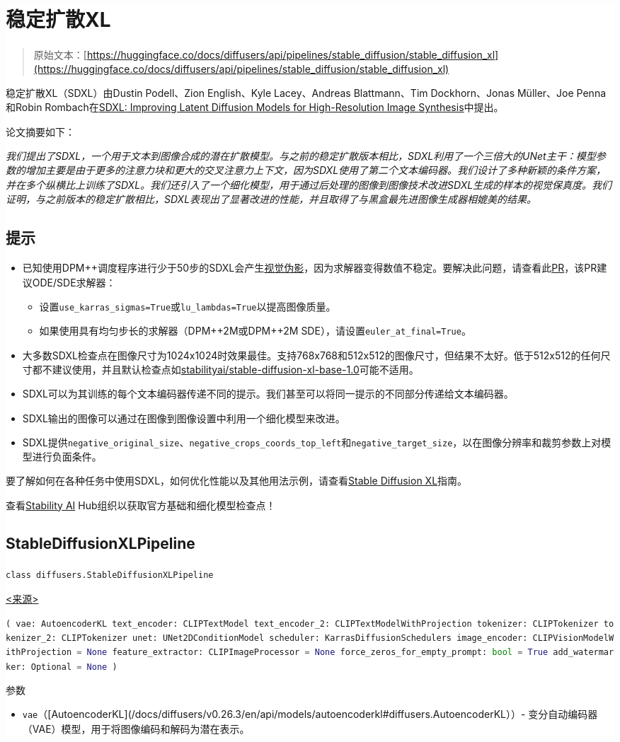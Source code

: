 # 稳定扩散XL

> 原始文本：[https://huggingface.co/docs/diffusers/api/pipelines/stable_diffusion/stable_diffusion_xl](https://huggingface.co/docs/diffusers/api/pipelines/stable_diffusion/stable_diffusion_xl)

稳定扩散XL（SDXL）由Dustin Podell、Zion English、Kyle Lacey、Andreas Blattmann、Tim Dockhorn、Jonas Müller、Joe Penna和Robin Rombach在[SDXL: Improving Latent Diffusion Models for High-Resolution Image Synthesis](https://huggingface.co/papers/2307.01952)中提出。

论文摘要如下：

*我们提出了SDXL，一个用于文本到图像合成的潜在扩散模型。与之前的稳定扩散版本相比，SDXL利用了一个三倍大的UNet主干：模型参数的增加主要是由于更多的注意力块和更大的交叉注意力上下文，因为SDXL使用了第二个文本编码器。我们设计了多种新颖的条件方案，并在多个纵横比上训练了SDXL。我们还引入了一个细化模型，用于通过后处理的图像到图像技术改进SDXL生成的样本的视觉保真度。我们证明，与之前版本的稳定扩散相比，SDXL表现出了显著改进的性能，并且取得了与黑盒最先进图像生成器相媲美的结果。*

## 提示

+   已知使用DPM++调度程序进行少于50步的SDXL会产生[视觉伪影](https://github.com/huggingface/diffusers/issues/5433)，因为求解器变得数值不稳定。要解决此问题，请查看此[PR](https://github.com/huggingface/diffusers/pull/5541)，该PR建议ODE/SDE求解器：

    +   设置`use_karras_sigmas=True`或`lu_lambdas=True`以提高图像质量。

    +   如果使用具有均匀步长的求解器（DPM++2M或DPM++2M SDE），请设置`euler_at_final=True`。

+   大多数SDXL检查点在图像尺寸为1024x1024时效果最佳。支持768x768和512x512的图像尺寸，但结果不太好。低于512x512的任何尺寸都不建议使用，并且默认检查点如[stabilityai/stable-diffusion-xl-base-1.0](https://huggingface.co/stabilityai/stable-diffusion-xl-base-1.0)可能不适用。

+   SDXL可以为其训练的每个文本编码器传递不同的提示。我们甚至可以将同一提示的不同部分传递给文本编码器。

+   SDXL输出的图像可以通过在图像到图像设置中利用一个细化模型来改进。

+   SDXL提供`negative_original_size`、`negative_crops_coords_top_left`和`negative_target_size`，以在图像分辨率和裁剪参数上对模型进行负面条件。

要了解如何在各种任务中使用SDXL，如何优化性能以及其他用法示例，请查看[Stable Diffusion XL](../../../using-diffusers/sdxl)指南。

查看[Stability AI](https://huggingface.co/stabilityai) Hub组织以获取官方基础和细化模型检查点！

## StableDiffusionXLPipeline

`class diffusers.StableDiffusionXLPipeline`

[<来源>](https://github.com/huggingface/diffusers/blob/v0.26.3/src/diffusers/pipelines/stable_diffusion_xl/pipeline_stable_diffusion_xl.py#L149)

```py
( vae: AutoencoderKL text_encoder: CLIPTextModel text_encoder_2: CLIPTextModelWithProjection tokenizer: CLIPTokenizer tokenizer_2: CLIPTokenizer unet: UNet2DConditionModel scheduler: KarrasDiffusionSchedulers image_encoder: CLIPVisionModelWithProjection = None feature_extractor: CLIPImageProcessor = None force_zeros_for_empty_prompt: bool = True add_watermarker: Optional = None )
```

参数

+   `vae`（[AutoencoderKL](/docs/diffusers/v0.26.3/en/api/models/autoencoderkl#diffusers.AutoencoderKL））- 变分自动编码器（VAE）模型，用于将图像编码和解码为潜在表示。
